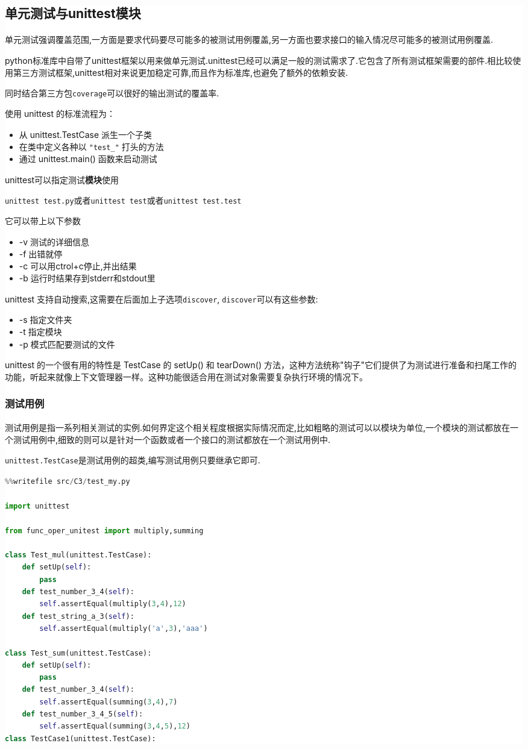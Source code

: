 


## 单元测试与unittest模块

单元测试强调覆盖范围,一方面是要求代码要尽可能多的被测试用例覆盖,另一方面也要求接口的输入情况尽可能多的被测试用例覆盖.

python标准库中自带了unittest框架以用来做单元测试.unittest已经可以满足一般的测试需求了.它包含了所有测试框架需要的部件.相比较使用第三方测试框架,unittest相对来说更加稳定可靠,而且作为标准库,也避免了额外的依赖安装.

同时结合第三方包`coverage`可以很好的输出测试的覆盖率.


使用 unittest 的标准流程为：

+ 从 unittest.TestCase 派生一个子类
+ 在类中定义各种以 `"test_"` 打头的方法
+ 通过 unittest.main() 函数来启动测试

unittest可以指定测试**模块**使用

`unittest test.py`或者`unittest test`或者`unittest test.test`

它可以带上以下参数

+ -v 测试的详细信息
+ -f 出错就停
+ -c 可以用ctrol+c停止,并出结果
+ -b 运行时结果存到stderr和stdout里

unittest 支持自动搜索,这需要在后面加上子选项`discover`,
`discover`可以有这些参数:


+ -s 指定文件夹
+ -t 指定模块
+ -p 模式匹配要测试的文件

unittest 的一个很有用的特性是 TestCase 的 setUp() 和 tearDown() 方法，这种方法统称"钩子"它们提供了为测试进行准备和扫尾工作的功能，听起来就像上下文管理器一样。这种功能很适合用在测试对象需要复杂执行环境的情况下。 

### 测试用例

测试用例是指一系列相关测试的实例.如何界定这个相关程度根据实际情况而定,比如粗略的测试可以以模块为单位,一个模块的测试都放在一个测试用例中,细致的则可以是针对一个函数或者一个接口的测试都放在一个测试用例中.

`unittest.TestCase`是测试用例的超类,编写测试用例只要继承它即可.


```python
%%writefile src/C3/test_my.py

import unittest
    
from func_oper_unitest import multiply,summing

class Test_mul(unittest.TestCase):
    def setUp(self):
        pass
    def test_number_3_4(self):
        self.assertEqual(multiply(3,4),12)
    def test_string_a_3(self):
        self.assertEqual(multiply('a',3),'aaa')
        
class Test_sum(unittest.TestCase):
    def setUp(self):
        pass
    def test_number_3_4(self):
        self.assertEqual(summing(3,4),7)
    def test_number_3_4_5(self):
        self.assertEqual(summing(3,4,5),12)
class TestCase1(unittest.TestCase):
```